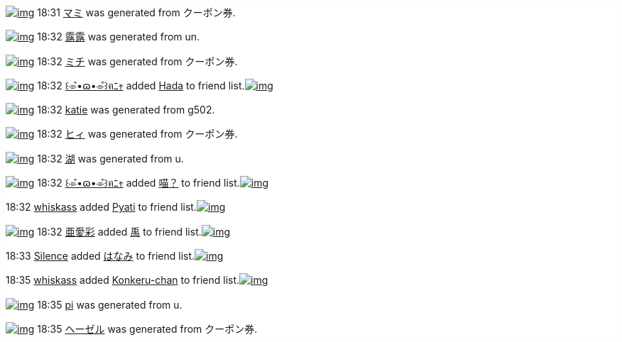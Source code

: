 [![img](http://www.deviantsart.com/2e1sn8e.png)](http://www.barcodekanojo.com/kanojo/3096623/%E3%83%9E%E3%83%9F) 18:31 [マミ](http://www.barcodekanojo.com/kanojo/3096623/%E3%83%9E%E3%83%9F) was generated from クーポン券.

[![img](http://www.deviantsart.com/1civ5e3.png)](http://www.barcodekanojo.com/kanojo/3096624/%E9%9C%B2%E9%9C%B2) 18:32 [露露](http://www.barcodekanojo.com/kanojo/3096624/%E9%9C%B2%E9%9C%B2) was generated from un.

[![img](http://www.deviantsart.com/ca1ff6.png)](http://www.barcodekanojo.com/kanojo/3096625/%E3%83%9F%E3%83%81) 18:32 [ミチ](http://www.barcodekanojo.com/kanojo/3096625/%E3%83%9F%E3%83%81) was generated from クーポン券.

[![img](http://www.deviantsart.com/1qe4tsr.jpeg)](http://www.barcodekanojo.com/user/402366/%EA%92%B0%E2%8C%AF%CD%92%E2%80%A2%C9%B7%E2%80%A2%E2%8C%AF%CD%92%EA%92%B1%E0%B8%85%EF%BE%86%EF%BD%AC) 18:32 [꒰⌯͒•ɷ•⌯͒꒱ฅﾆｬ](http://www.barcodekanojo.com/user/402366/%EA%92%B0%E2%8C%AF%CD%92%E2%80%A2%C9%B7%E2%80%A2%E2%8C%AF%CD%92%EA%92%B1%E0%B8%85%EF%BE%86%EF%BD%AC) added [Hada](http://www.barcodekanojo.com/kanojo/995935/Hada) to friend list.[![img](http://www.deviantsart.com/29o0qsg.png)](http://www.barcodekanojo.com/kanojo/995935/Hada)

[![img](http://www.deviantsart.com/3l7ch3s.png)](http://www.barcodekanojo.com/kanojo/3096626/katie) 18:32 [katie](http://www.barcodekanojo.com/kanojo/3096626/katie) was generated from g502.

[![img](http://www.deviantsart.com/1lrgc67.png)](http://www.barcodekanojo.com/kanojo/3096627/%E3%83%92%E3%82%A3) 18:32 [ヒィ](http://www.barcodekanojo.com/kanojo/3096627/%E3%83%92%E3%82%A3) was generated from クーポン券.

[![img](http://www.deviantsart.com/2bubnuu.png)](http://www.barcodekanojo.com/kanojo/3096628/%E6%B9%96) 18:32 [湖](http://www.barcodekanojo.com/kanojo/3096628/%E6%B9%96) was generated from u.

[![img](http://www.deviantsart.com/1qe4tsr.jpeg)](http://www.barcodekanojo.com/user/402366/%EA%92%B0%E2%8C%AF%CD%92%E2%80%A2%C9%B7%E2%80%A2%E2%8C%AF%CD%92%EA%92%B1%E0%B8%85%EF%BE%86%EF%BD%AC) 18:32 [꒰⌯͒•ɷ•⌯͒꒱ฅﾆｬ](http://www.barcodekanojo.com/user/402366/%EA%92%B0%E2%8C%AF%CD%92%E2%80%A2%C9%B7%E2%80%A2%E2%8C%AF%CD%92%EA%92%B1%E0%B8%85%EF%BE%86%EF%BD%AC) added [喵？](http://www.barcodekanojo.com/kanojo/2851655/%E5%96%B5%EF%BC%9F) to friend list.[![img](http://www.deviantsart.com/12ha97a.png)](http://www.barcodekanojo.com/kanojo/2851655/%E5%96%B5%EF%BC%9F)

18:32 [whiskass](http://www.barcodekanojo.com/user/479168/whiskass) added [Pyati](http://www.barcodekanojo.com/kanojo/2562519/Pyati) to friend list.[![img](http://www.deviantsart.com/28oaclr.png)](http://www.barcodekanojo.com/kanojo/2562519/Pyati)

[![img](http://www.deviantsart.com/20e8ofc.jpeg)](http://www.barcodekanojo.com/user/402371/%E4%BA%9C%E6%84%9B%E5%BD%A9) 18:32 [亜愛彩](http://www.barcodekanojo.com/user/402371/%E4%BA%9C%E6%84%9B%E5%BD%A9) added [禹](http://www.barcodekanojo.com/kanojo/3096622/%E7%A6%B9) to friend list.[![img](http://www.deviantsart.com/8qiaml.png)](http://www.barcodekanojo.com/kanojo/3096622/%E7%A6%B9)

18:33 [Silence](http://www.barcodekanojo.com/user/482654/Silence) added [はなみ](http://www.barcodekanojo.com/kanojo/2583121/%E3%81%AF%E3%81%AA%E3%81%BF) to friend list.[![img](http://www.deviantsart.com/1aso7bg.png)](http://www.barcodekanojo.com/kanojo/2583121/%E3%81%AF%E3%81%AA%E3%81%BF)

18:35 [whiskass](http://www.barcodekanojo.com/user/479168/whiskass) added [Konkeru-chan](http://www.barcodekanojo.com/kanojo/2764003/Konkeru-chan) to friend list.[![img](http://www.deviantsart.com/lia2fd.png)](http://www.barcodekanojo.com/kanojo/2764003/Konkeru-chan)

[![img](http://www.deviantsart.com/1u9v1qm.png)](http://www.barcodekanojo.com/kanojo/3096633/pi) 18:35 [pi](http://www.barcodekanojo.com/kanojo/3096633/pi) was generated from u.

[![img](http://www.deviantsart.com/1efef0t.png)](http://www.barcodekanojo.com/kanojo/3096634/%E3%83%98%E3%83%BC%E3%82%BC%E3%83%AB) 18:35 [ヘーゼル](http://www.barcodekanojo.com/kanojo/3096634/%E3%83%98%E3%83%BC%E3%82%BC%E3%83%AB) was generated from クーポン券.
